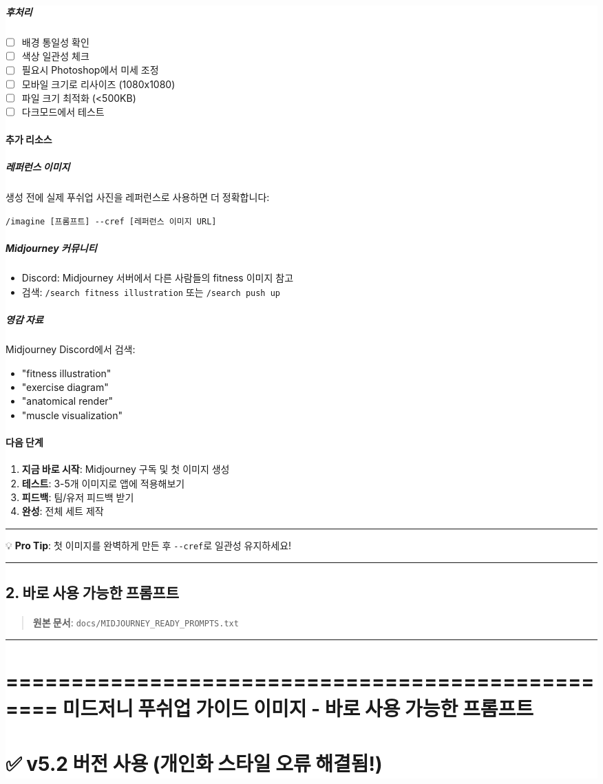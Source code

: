 ##### 후처리
- [ ] 배경 통일성 확인
- [ ] 색상 일관성 체크
- [ ] 필요시 Photoshop에서 미세 조정
- [ ] 모바일 크기로 리사이즈 (1080x1080)
- [ ] 파일 크기 최적화 (<500KB)
- [ ] 다크모드에서 테스트

#### 추가 리소스

##### 레퍼런스 이미지
생성 전에 실제 푸쉬업 사진을 레퍼런스로 사용하면 더 정확합니다:
```
/imagine [프롬프트] --cref [레퍼런스 이미지 URL]
```

##### Midjourney 커뮤니티
- Discord: Midjourney 서버에서 다른 사람들의 fitness 이미지 참고
- 검색: `/search fitness illustration` 또는 `/search push up`

##### 영감 자료
Midjourney Discord에서 검색:
- "fitness illustration"
- "exercise diagram"
- "anatomical render"
- "muscle visualization"

#### 다음 단계

1. **지금 바로 시작**: Midjourney 구독 및 첫 이미지 생성
2. **테스트**: 3-5개 이미지로 앱에 적용해보기
3. **피드백**: 팀/유저 피드백 받기
4. **완성**: 전체 세트 제작

---

💡 **Pro Tip**: 첫 이미지를 완벽하게 만든 후 `--cref`로 일관성 유지하세요!


---



## 2. 바로 사용 가능한 프롬프트

> **원본 문서**: `docs/MIDJOURNEY_READY_PROMPTS.txt`

---

=================================================
미드저니 푸쉬업 가이드 이미지 - 바로 사용 가능한 프롬프트
=================================================

✅ v5.2 버전 사용 (개인화 스타일 오류 해결됨!)
=================================================
